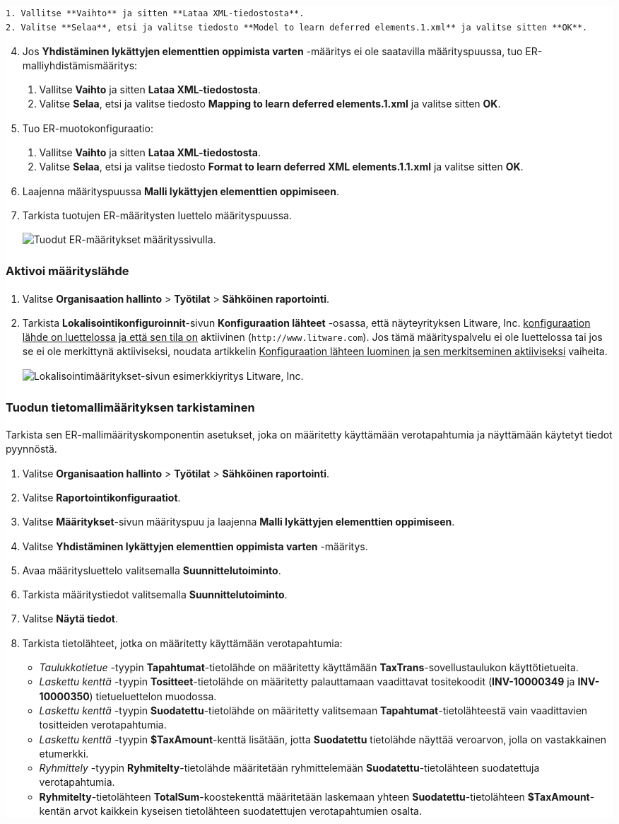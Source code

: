     1. Vallitse **Vaihto** ja sitten **Lataa XML-tiedostosta**.
    2. Valitse **Selaa**, etsi ja valitse tiedosto **Model to learn deferred elements.1.xml** ja valitse sitten **OK**.

4. Jos **Yhdistäminen lykättyjen elementtien oppimista varten** -määritys ei ole saatavilla määrityspuussa, tuo ER-malliyhdistämismääritys:

    1. Vallitse **Vaihto** ja sitten **Lataa XML-tiedostosta**.
    2. Valitse **Selaa**, etsi ja valitse tiedosto **Mapping to learn deferred elements.1.xml** ja valitse sitten **OK**.

5. Tuo ER-muotokonfiguraatio:

    1. Vallitse **Vaihto** ja sitten **Lataa XML-tiedostosta**.
    2. Valitse **Selaa**, etsi ja valitse tiedosto **Format to learn deferred XML elements.1.1.xml** ja valitse sitten **OK**.

6. Laajenna määrityspuussa **Malli lykättyjen elementtien oppimiseen**.
7. Tarkista tuotujen ER-määritysten luettelo määrityspuussa.

    ![Tuodut ER-määritykset määrityssivulla.](./media/ER-DeferredXml-Configurations.png)

### <a name="activate-a-configuration-provider"></a>Aktivoi määrityslähde

1. Valitse **Organisaation hallinto** \> **Työtilat** \> **Sähköinen raportointi**.
2. Tarkista **Lokalisointikonfiguroinnit**-sivun **Konfiguraation lähteet** -osassa, että näyteyrityksen Litware, Inc. [konfiguraation lähde on luettelossa ja että sen tila on](general-electronic-reporting.md#Provider) aktiivinen (`http://www.litware.com`). Jos tämä määrityspalvelu ei ole luettelossa tai jos se ei ole merkittynä aktiiviseksi, noudata artikkelin [Konfiguraation lähteen luominen ja sen merkitseminen aktiiviseksi](./tasks/er-configuration-provider-mark-it-active-2016-11.md) vaiheita.

    ![Lokalisointimääritykset-sivun esimerkkiyritys Litware, Inc.](./media/ER-DeferredXml-ElectronicReportingWorkspace.png)

### <a name="review-the-imported-model-mapping"></a>Tuodun tietomallimäärityksen tarkistaminen

Tarkista sen ER-mallimäärityskomponentin asetukset, joka on määritetty käyttämään verotapahtumia ja näyttämään käytetyt tiedot pyynnöstä.

1. Valitse **Organisaation hallinto** \> **Työtilat** \> **Sähköinen raportointi**.
2. Valitse **Raportointikonfiguraatiot**.
3. Valitse **Määritykset**-sivun määrityspuu ja laajenna **Malli lykättyjen elementtien oppimiseen**.
4. Valitse **Yhdistäminen lykättyjen elementtien oppimista varten** -määritys.
5. Avaa määritysluettelo valitsemalla **Suunnittelutoiminto**.
6. Tarkista määritystiedot valitsemalla **Suunnittelutoiminto**.
7. Valitse **Näytä tiedot**.
8. Tarkista tietolähteet, jotka on määritetty käyttämään verotapahtumia:

    - *Taulukkotietue* -tyypin **Tapahtumat**-tietolähde on määritetty käyttämään **TaxTrans**-sovellustaulukon käyttötietueita.
    - *Laskettu kenttä* -tyypin **Tositteet**-tietolähde on määritetty palauttamaan vaadittavat tositekoodit (**INV-10000349** ja **INV-10000350**) tietueluettelon muodossa.
    - *Laskettu kenttä* -tyypin **Suodatettu**-tietolähde on määritetty valitsemaan **Tapahtumat**-tietolähteestä vain vaadittavien tositteiden verotapahtumia.
    - *Laskettu kenttä* -tyypin **\$TaxAmount**-kenttä lisätään, jotta **Suodatettu** tietolähde näyttää veroarvon, jolla on vastakkainen etumerkki.
    - *Ryhmittely* -tyypin **Ryhmitelty**-tietolähde määritetään ryhmittelemään **Suodatettu**-tietolähteen suodatettuja verotapahtumia.
    - **Ryhmitelty**-tietolähteen **TotalSum**-koostekenttä määritetään laskemaan yhteen **Suodatettu**-tietolähteen **\$TaxAmount**-kentän arvot kaikkein kyseisen tietolähteen suodatettujen verotapahtumien osalta.
